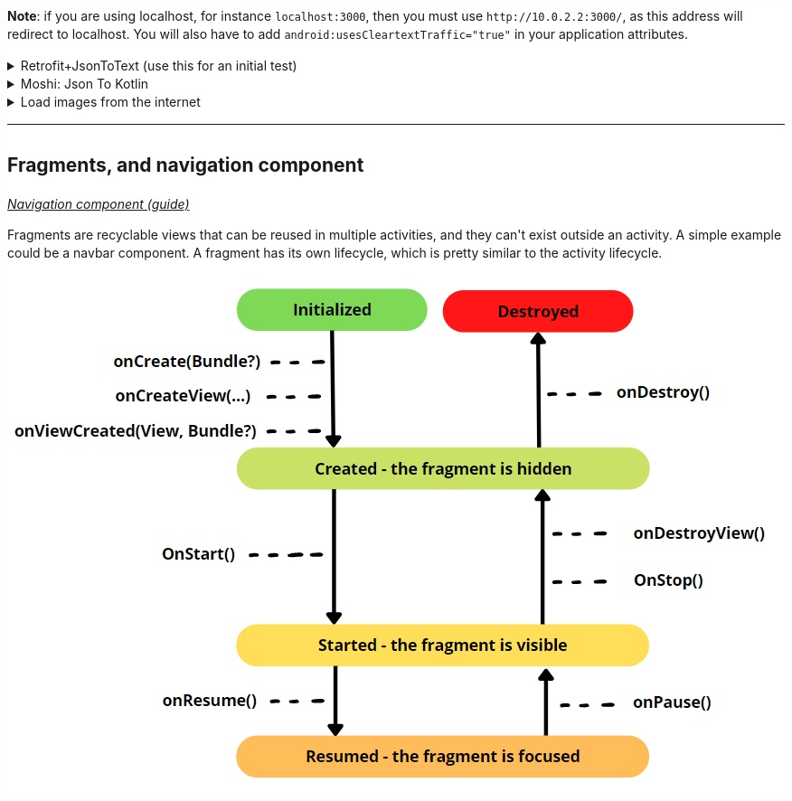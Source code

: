 **Note**: if you are using localhost, for instance `localhost:3000`, then you must use `http://10.0.2.2:3000/`, as this address will redirect to localhost. You will also have to add `android:usesCleartextTraffic="true"` in your application attributes.

<details class="details-e"><summary>Retrofit+JsonToText (use this for an initial test)</summary></details>

<details class="details-e"><summary>Moshi: Json To Kotlin</summary></details>

<details class="details-e"><summary>Load images from the internet</summary></details>
</div></div>

<hr class="sr">

## Fragments, and navigation component

*[Navigation component (guide)](https://developer.android.com/guide/navigation/navigation-getting-started)*

<div class="row row-cols-md-2 mt-4"><div>

Fragments are recyclable views that can be reused in multiple activities, and they can't exist outside an activity. A simple example could be a navbar component. A fragment has its own lifecycle, which is pretty similar to the activity lifecycle.

![Fragment lifecycle](_images/android_fragment_lifecycle.png)
